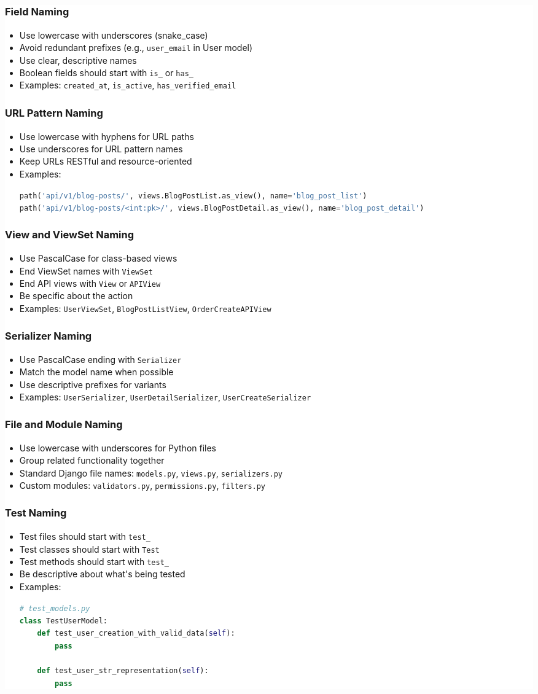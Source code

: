 ### Field Naming
- Use lowercase with underscores (snake_case)
- Avoid redundant prefixes (e.g., `user_email` in User model)
- Use clear, descriptive names
- Boolean fields should start with `is_` or `has_`
- Examples: `created_at`, `is_active`, `has_verified_email`

### URL Pattern Naming
- Use lowercase with hyphens for URL paths
- Use underscores for URL pattern names
- Keep URLs RESTful and resource-oriented
- Examples:
  ```python
  path('api/v1/blog-posts/', views.BlogPostList.as_view(), name='blog_post_list')
  path('api/v1/blog-posts/<int:pk>/', views.BlogPostDetail.as_view(), name='blog_post_detail')
  ```

### View and ViewSet Naming
- Use PascalCase for class-based views
- End ViewSet names with `ViewSet`
- End API views with `View` or `APIView`
- Be specific about the action
- Examples: `UserViewSet`, `BlogPostListView`, `OrderCreateAPIView`

### Serializer Naming
- Use PascalCase ending with `Serializer`
- Match the model name when possible
- Use descriptive prefixes for variants
- Examples: `UserSerializer`, `UserDetailSerializer`, `UserCreateSerializer`

### File and Module Naming
- Use lowercase with underscores for Python files
- Group related functionality together
- Standard Django file names: `models.py`, `views.py`, `serializers.py`
- Custom modules: `validators.py`, `permissions.py`, `filters.py`

### Test Naming
- Test files should start with `test_`
- Test classes should start with `Test`
- Test methods should start with `test_`
- Be descriptive about what's being tested
- Examples:
  ```python
  # test_models.py
  class TestUserModel:
      def test_user_creation_with_valid_data(self):
          pass
      
      def test_user_str_representation(self):
          pass
  ```
